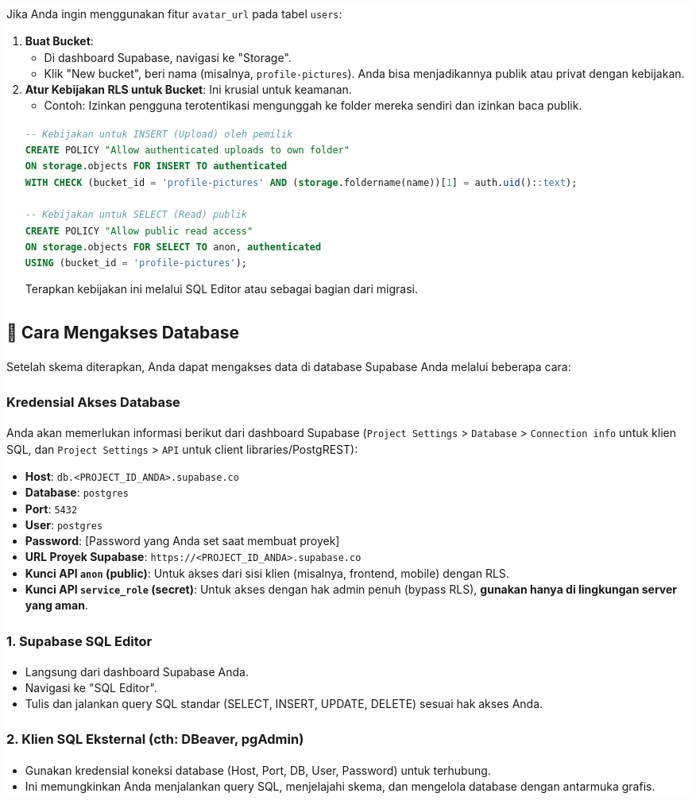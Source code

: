 Jika Anda ingin menggunakan fitur `avatar_url` pada tabel `users`:

1.  **Buat Bucket**:
    *   Di dashboard Supabase, navigasi ke "Storage".
    *   Klik "New bucket", beri nama (misalnya, `profile-pictures`). Anda bisa menjadikannya publik atau privat dengan kebijakan.
2.  **Atur Kebijakan RLS untuk Bucket**: Ini krusial untuk keamanan.
    *   Contoh: Izinkan pengguna terotentikasi mengunggah ke folder mereka sendiri dan izinkan baca publik.
    ```sql
    -- Kebijakan untuk INSERT (Upload) oleh pemilik
    CREATE POLICY "Allow authenticated uploads to own folder"
    ON storage.objects FOR INSERT TO authenticated
    WITH CHECK (bucket_id = 'profile-pictures' AND (storage.foldername(name))[1] = auth.uid()::text);

    -- Kebijakan untuk SELECT (Read) publik
    CREATE POLICY "Allow public read access"
    ON storage.objects FOR SELECT TO anon, authenticated
    USING (bucket_id = 'profile-pictures');
    ```
    Terapkan kebijakan ini melalui SQL Editor atau sebagai bagian dari migrasi.

## 🚀 Cara Mengakses Database

Setelah skema diterapkan, Anda dapat mengakses data di database Supabase Anda melalui beberapa cara:

### Kredensial Akses Database

Anda akan memerlukan informasi berikut dari dashboard Supabase (`Project Settings` > `Database` > `Connection info` untuk klien SQL, dan `Project Settings` > `API` untuk client libraries/PostgREST):

*   **Host**: `db.<PROJECT_ID_ANDA>.supabase.co`
*   **Database**: `postgres`
*   **Port**: `5432`
*   **User**: `postgres`
*   **Password**: [Password yang Anda set saat membuat proyek]
*   **URL Proyek Supabase**: `https://<PROJECT_ID_ANDA>.supabase.co`
*   **Kunci API `anon` (public)**: Untuk akses dari sisi klien (misalnya, frontend, mobile) dengan RLS.
*   **Kunci API `service_role` (secret)**: Untuk akses dengan hak admin penuh (bypass RLS), **gunakan hanya di lingkungan server yang aman**.

### 1. Supabase SQL Editor

*   Langsung dari dashboard Supabase Anda.
*   Navigasi ke "SQL Editor".
*   Tulis dan jalankan query SQL standar (SELECT, INSERT, UPDATE, DELETE) sesuai hak akses Anda.

### 2. Klien SQL Eksternal (cth: DBeaver, pgAdmin)

*   Gunakan kredensial koneksi database (Host, Port, DB, User, Password) untuk terhubung.
*   Ini memungkinkan Anda menjalankan query SQL, menjelajahi skema, dan mengelola database dengan antarmuka grafis.
